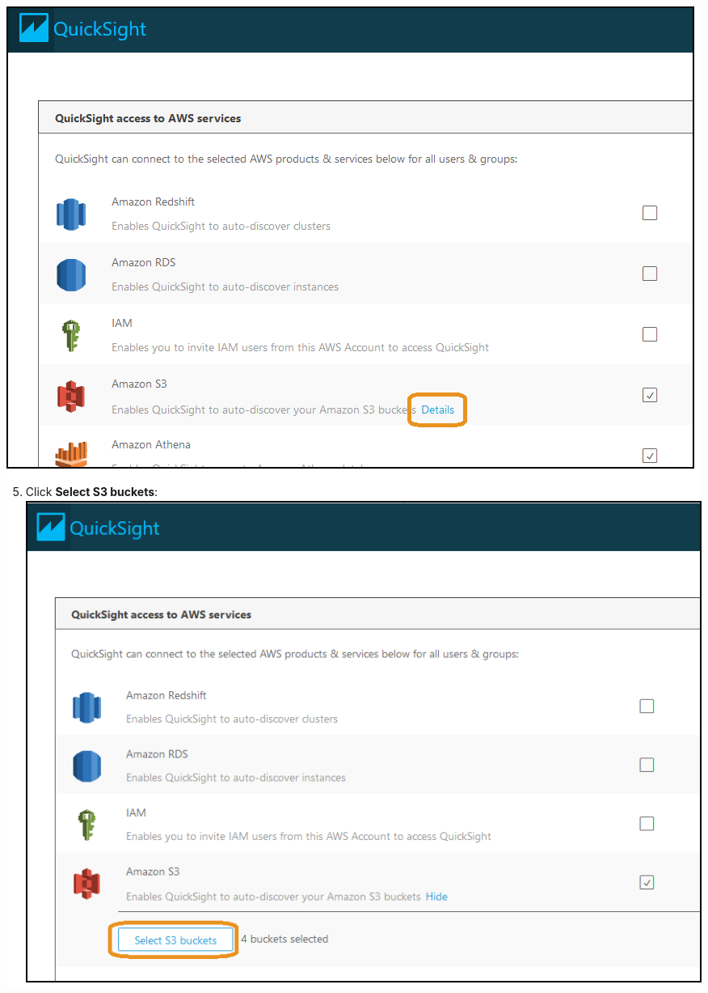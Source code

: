 ![Images/quicksight-manage3.png](Images/quicksight-manage3.png)

5. Click **Select S3 buckets**:
![Images/quicksight-manage4.png](Images/quicksight-manage4.png)